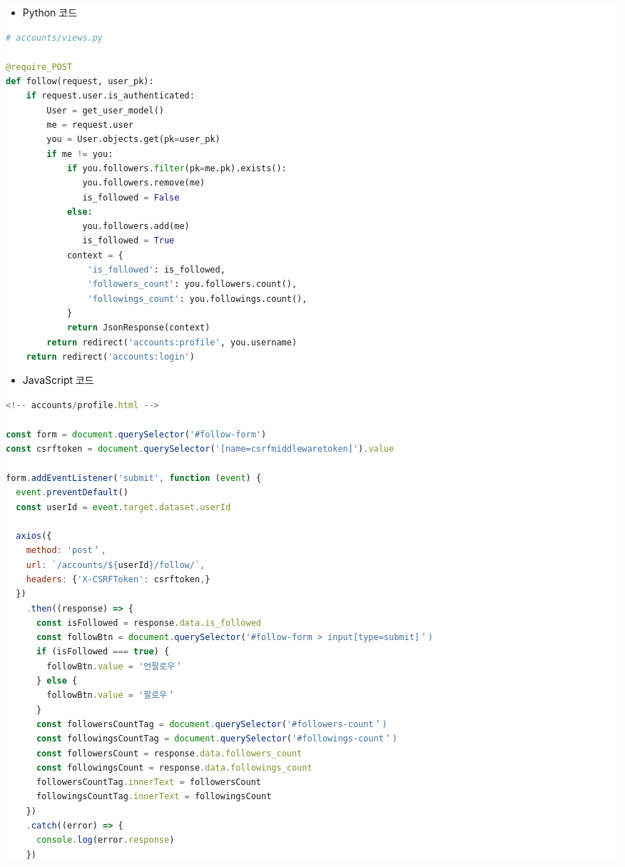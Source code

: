

- Python 코드

```py
# accounts/views.py

@require_POST
def follow(request, user_pk):
    if request.user.is_authenticated:
        User = get_user_model()
        me = request.user
        you = User.objects.get(pk=user_pk)
        if me != you:
            if you.followers.filter(pk=me.pk).exists():
               you.followers.remove(me)
               is_followed = False
            else:
               you.followers.add(me)
               is_followed = True
            context = {
                'is_followed': is_followed,
                'followers_count': you.followers.count(),
                'followings_count': you.followings.count(),
            }
            return JsonResponse(context)
        return redirect('accounts:profile', you.username)
    return redirect('accounts:login')
```



- JavaScript 코드

```javascript
<!-- accounts/profile.html -->

const form = document.querySelector('#follow-form')
const csrftoken = document.querySelector('[name=csrfmiddlewaretoken]').value

form.addEventListener('submit', function (event) {
  event.preventDefault()
  const userId = event.target.dataset.userId

  axios({
    method: 'post＇,
    url: `/accounts/${userId}/follow/`,
    headers: {'X-CSRFToken': csrftoken,}
  })
    .then((response) => {
      const isFollowed = response.data.is_followed
      const followBtn = document.querySelector('#follow-form > input[type=submit]＇)
      if (isFollowed === true) {
        followBtn.value = '언팔로우＇
      } else {
        followBtn.value = '팔로우＇
      }
      const followersCountTag = document.querySelector('#followers-count＇)
      const followingsCountTag = document.querySelector('#followings-count＇)
      const followersCount = response.data.followers_count
      const followingsCount = response.data.followings_count
      followersCountTag.innerText = followersCount
      followingsCountTag.innerText = followingsCount
    })
    .catch((error) => {
      console.log(error.response)
    })
```